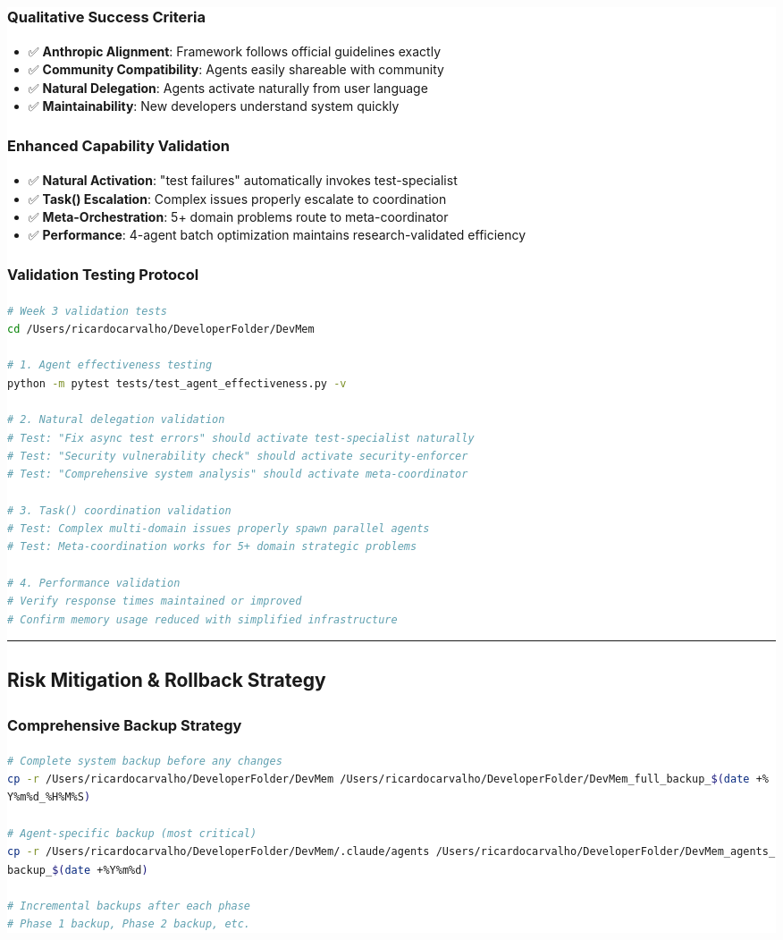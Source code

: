 ### **Qualitative Success Criteria** 
- ✅ **Anthropic Alignment**: Framework follows official guidelines exactly
- ✅ **Community Compatibility**: Agents easily shareable with community
- ✅ **Natural Delegation**: Agents activate naturally from user language
- ✅ **Maintainability**: New developers understand system quickly

### **Enhanced Capability Validation**
- ✅ **Natural Activation**: "test failures" automatically invokes test-specialist  
- ✅ **Task() Escalation**: Complex issues properly escalate to coordination
- ✅ **Meta-Orchestration**: 5+ domain problems route to meta-coordinator
- ✅ **Performance**: 4-agent batch optimization maintains research-validated efficiency

### **Validation Testing Protocol**
```bash
# Week 3 validation tests
cd /Users/ricardocarvalho/DeveloperFolder/DevMem

# 1. Agent effectiveness testing
python -m pytest tests/test_agent_effectiveness.py -v

# 2. Natural delegation validation
# Test: "Fix async test errors" should activate test-specialist naturally
# Test: "Security vulnerability check" should activate security-enforcer  
# Test: "Comprehensive system analysis" should activate meta-coordinator

# 3. Task() coordination validation  
# Test: Complex multi-domain issues properly spawn parallel agents
# Test: Meta-coordination works for 5+ domain strategic problems

# 4. Performance validation
# Verify response times maintained or improved
# Confirm memory usage reduced with simplified infrastructure
```

---

## **Risk Mitigation & Rollback Strategy**

### **Comprehensive Backup Strategy**
```bash
# Complete system backup before any changes
cp -r /Users/ricardocarvalho/DeveloperFolder/DevMem /Users/ricardocarvalho/DeveloperFolder/DevMem_full_backup_$(date +%Y%m%d_%H%M%S)

# Agent-specific backup (most critical)  
cp -r /Users/ricardocarvalho/DeveloperFolder/DevMem/.claude/agents /Users/ricardocarvalho/DeveloperFolder/DevMem_agents_backup_$(date +%Y%m%d)

# Incremental backups after each phase
# Phase 1 backup, Phase 2 backup, etc.
```
